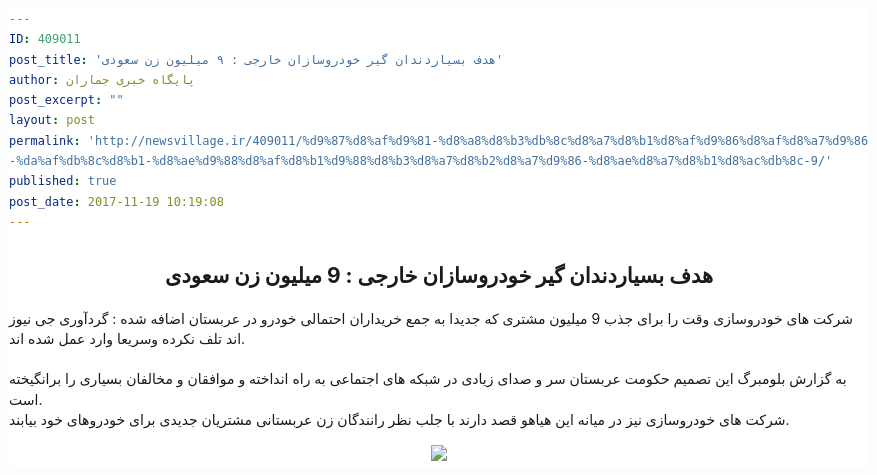 ```yaml
---
ID: 409011
post_title: 'هدف بسیاردندان گیر خودروسازان خارجی : ۹ میلیون زن سعودی'
author: پایگاه خبری جماران
post_excerpt: ""
layout: post
permalink: 'http://newsvillage.ir/409011/%d9%87%d8%af%d9%81-%d8%a8%d8%b3%db%8c%d8%a7%d8%b1%d8%af%d9%86%d8%af%d8%a7%d9%86-%da%af%db%8c%d8%b1-%d8%ae%d9%88%d8%af%d8%b1%d9%88%d8%b3%d8%a7%d8%b2%d8%a7%d9%86-%d8%ae%d8%a7%d8%b1%d8%ac%db%8c-9/'
published: true
post_date: 2017-11-19 10:19:08
---
```

<div class="desc">
      		<h2 align="center">&#1607;&#1583;&#1601; &#1576;&#1587;&#1740;&#1575;&#1585;&#1583;&#1606;&#1583;&#1575;&#1606; &#1711;&#1740;&#1585; &#1582;&#1608;&#1583;&#1585;&#1608;&#1587;&#1575;&#1586;&#1575;&#1606; &#1582;&#1575;&#1585;&#1580;&#1740; : 9 &#1605;&#1740;&#1604;&#1740;&#1608;&#1606; &#1586;&#1606; &#1587;&#1593;&#1608;&#1583;&#1740;</h2> <span class="">
	&#1711;&#1585;&#1583;&#1570;&#1608;&#1585;&#1740;  &#1580;&#1740; &#1606;&#1740;&#1608;&#1586; : &#8234;&#1588;&#1585;&#1705;&#1578; &#1607;&#1575;&#1740; &#1582;&#1608;&#1583;&#1585;&#1608;&#1587;&#1575;&#1586;&#1740; &#1608;&#1602;&#1578; &#1585;&#1575; &#1576;&#1585;&#1575;&#1740; &#1580;&#1584;&#1576; 9 &#1605;&#1740;&#1604;&#1740;&#1608;&#1606; &#1605;&#1588;&#1578;&#1585;&#1740; &#1705;&#1607; &#1580;&#1583;&#1740;&#1583;&#1575; &#1576;&#1607; &#1580;&#1605;&#1593; &#1582;&#1585;&#1740;&#1583;&#1575;&#1585;&#1575;&#1606; &#1575;&#1581;&#1578;&#1605;&#1575;&#1604;&#1740; &#1582;&#1608;&#1583;&#1585;&#1608; &#1583;&#1585; &#1593;&#1585;&#1576;&#1587;&#1578;&#1575;&#1606; &#1575;&#1590;&#1575;&#1601;&#1607; &#1588;&#1583;&#1607; &#1575;&#1606;&#1583; &#1578;&#1604;&#1601; &#1606;&#1705;&#1585;&#1583;&#1607; &#1608;&#1587;&#1585;&#1740;&#1593;&#1575; &#1608;&#1575;&#1585;&#1583; &#1593;&#1605;&#1604; &#1588;&#1583;&#1607; &#1575;&#1606;&#1583;.
<br><br>
&#1576;&#1607; &#1711;&#1586;&#1575;&#1585;&#1588; &#1576;&#1604;&#1608;&#1605;&#1576;&#1585;&#1711; &#1575;&#1740;&#1606; &#1578;&#1589;&#1605;&#1740;&#1605; &#1581;&#1705;&#1608;&#1605;&#1578; &#1593;&#1585;&#1576;&#1587;&#1578;&#1575;&#1606; &#1587;&#1585; &#1608; &#1589;&#1583;&#1575;&#1740; &#1586;&#1740;&#1575;&#1583;&#1740; &#1583;&#1585; &#1588;&#1576;&#1705;&#1607; &#1607;&#1575;&#1740; &#1575;&#1580;&#1578;&#1605;&#1575;&#1593;&#1740; &#1576;&#1607; &#1585;&#1575;&#1607; &#1575;&#1606;&#1583;&#1575;&#1582;&#1578;&#1607; &#1608; &#1605;&#1608;&#1575;&#1601;&#1602;&#1575;&#1606; &#1608; &#1605;&#1582;&#1575;&#1604;&#1601;&#1575;&#1606; &#1576;&#1587;&#1740;&#1575;&#1585;&#1740; &#1585;&#1575; &#1576;&#1585;&#1575;&#1606;&#1711;&#1740;&#1582;&#1578;&#1607; &#1575;&#1587;&#1578;. <br>&#1588;&#1585;&#1705;&#1578; &#1607;&#1575;&#1740; &#1582;&#1608;&#1583;&#1585;&#1608;&#1587;&#1575;&#1586;&#1740; &#1606;&#1740;&#1586; &#1583;&#1585; &#1605;&#1740;&#1575;&#1606;&#1607; &#1575;&#1740;&#1606; &#1607;&#1740;&#1575;&#1607;&#1608; &#1602;&#1589;&#1583; &#1583;&#1575;&#1585;&#1606;&#1583; &#1576;&#1575; &#1580;&#1604;&#1576; &#1606;&#1592;&#1585; &#1585;&#1575;&#1606;&#1606;&#1583;&#1711;&#1575;&#1606; &#1586;&#1606; &#1593;&#1585;&#1576;&#1587;&#1578;&#1575;&#1606;&#1740; &#1605;&#1588;&#1578;&#1585;&#1740;&#1575;&#1606; &#1580;&#1583;&#1740;&#1583;&#1740; &#1576;&#1585;&#1575;&#1740; &#1582;&#1608;&#1583;&#1585;&#1608;&#1607;&#1575;&#1740; &#1582;&#1608;&#1583; &#1576;&#1740;&#1575;&#1576;&#1606;&#1583;.

<p style="text-align:center; margin:15px 0px;">
<img border="0" width="100%" src="http://car3.upload.ir/News/042/4240-goal-many-foreign-car-dealers-9-million-Saudi-women/1.jpg" alt="  "></p>
<p style="line-height: 20px; text-align: justify;">